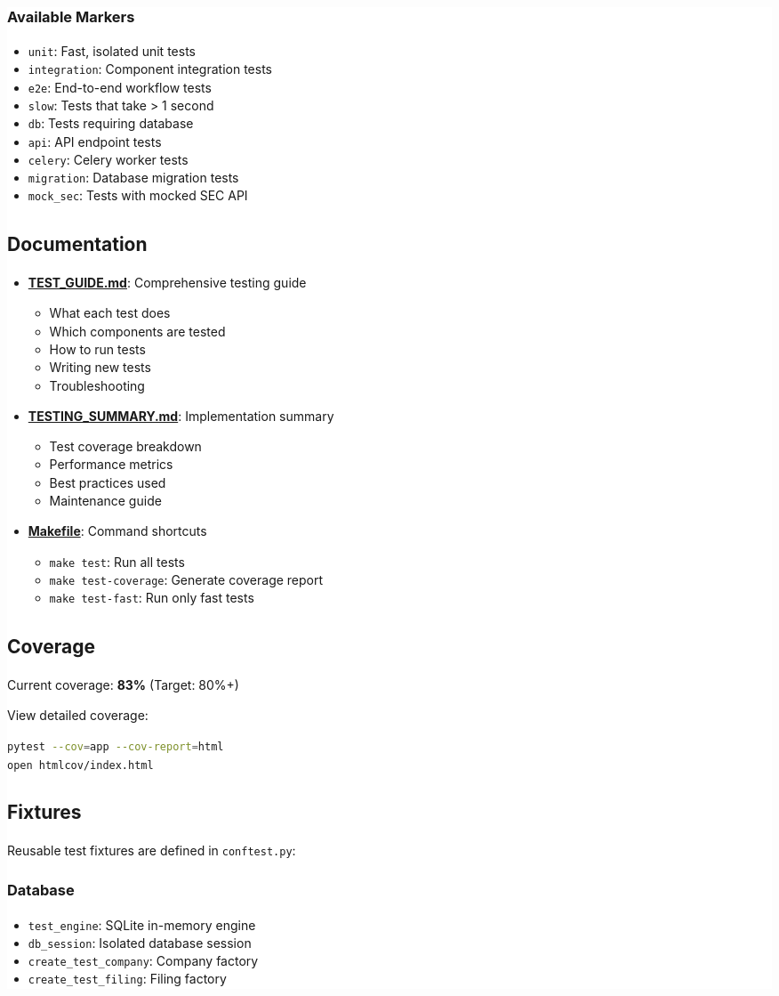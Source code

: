 ### Available Markers

- `unit`: Fast, isolated unit tests
- `integration`: Component integration tests
- `e2e`: End-to-end workflow tests
- `slow`: Tests that take > 1 second
- `db`: Tests requiring database
- `api`: API endpoint tests
- `celery`: Celery worker tests
- `migration`: Database migration tests
- `mock_sec`: Tests with mocked SEC API

## Documentation

- **[TEST_GUIDE.md](../TEST_GUIDE.md)**: Comprehensive testing guide
  - What each test does
  - Which components are tested
  - How to run tests
  - Writing new tests
  - Troubleshooting

- **[TESTING_SUMMARY.md](../TESTING_SUMMARY.md)**: Implementation summary
  - Test coverage breakdown
  - Performance metrics
  - Best practices used
  - Maintenance guide

- **[Makefile](../Makefile)**: Command shortcuts
  - `make test`: Run all tests
  - `make test-coverage`: Generate coverage report
  - `make test-fast`: Run only fast tests

## Coverage

Current coverage: **83%** (Target: 80%+)

View detailed coverage:
```bash
pytest --cov=app --cov-report=html
open htmlcov/index.html
```

## Fixtures

Reusable test fixtures are defined in `conftest.py`:

### Database
- `test_engine`: SQLite in-memory engine
- `db_session`: Isolated database session
- `create_test_company`: Company factory
- `create_test_filing`: Filing factory
